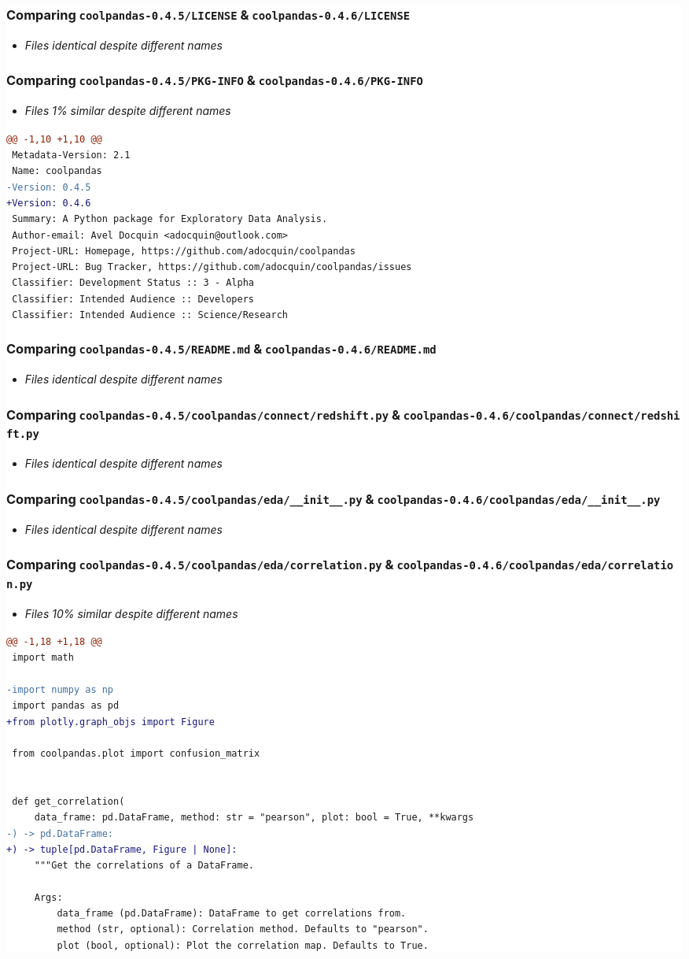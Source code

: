 ### Comparing `coolpandas-0.4.5/LICENSE` & `coolpandas-0.4.6/LICENSE`

 * *Files identical despite different names*

### Comparing `coolpandas-0.4.5/PKG-INFO` & `coolpandas-0.4.6/PKG-INFO`

 * *Files 1% similar despite different names*

```diff
@@ -1,10 +1,10 @@
 Metadata-Version: 2.1
 Name: coolpandas
-Version: 0.4.5
+Version: 0.4.6
 Summary: A Python package for Exploratory Data Analysis.
 Author-email: Avel Docquin <adocquin@outlook.com>
 Project-URL: Homepage, https://github.com/adocquin/coolpandas
 Project-URL: Bug Tracker, https://github.com/adocquin/coolpandas/issues
 Classifier: Development Status :: 3 - Alpha
 Classifier: Intended Audience :: Developers
 Classifier: Intended Audience :: Science/Research
```

### Comparing `coolpandas-0.4.5/README.md` & `coolpandas-0.4.6/README.md`

 * *Files identical despite different names*

### Comparing `coolpandas-0.4.5/coolpandas/connect/redshift.py` & `coolpandas-0.4.6/coolpandas/connect/redshift.py`

 * *Files identical despite different names*

### Comparing `coolpandas-0.4.5/coolpandas/eda/__init__.py` & `coolpandas-0.4.6/coolpandas/eda/__init__.py`

 * *Files identical despite different names*

### Comparing `coolpandas-0.4.5/coolpandas/eda/correlation.py` & `coolpandas-0.4.6/coolpandas/eda/correlation.py`

 * *Files 10% similar despite different names*

```diff
@@ -1,18 +1,18 @@
 import math
 
-import numpy as np
 import pandas as pd
+from plotly.graph_objs import Figure
 
 from coolpandas.plot import confusion_matrix
 
 
 def get_correlation(
     data_frame: pd.DataFrame, method: str = "pearson", plot: bool = True, **kwargs
-) -> pd.DataFrame:
+) -> tuple[pd.DataFrame, Figure | None]:
     """Get the correlations of a DataFrame.
 
     Args:
         data_frame (pd.DataFrame): DataFrame to get correlations from.
         method (str, optional): Correlation method. Defaults to "pearson".
         plot (bool, optional): Plot the correlation map. Defaults to True.
```